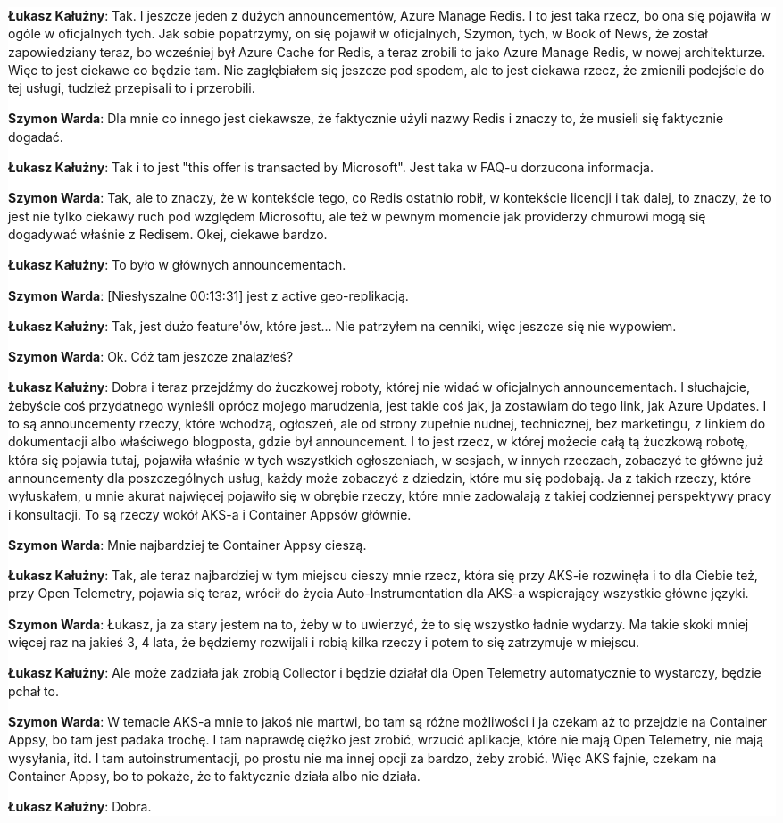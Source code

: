 **Łukasz Kałużny**: Tak. I jeszcze jeden z dużych announcementów, Azure Manage Redis. I to jest taka rzecz, bo ona się pojawiła w ogóle w oficjalnych tych. Jak sobie popatrzymy, on się pojawił w oficjalnych, Szymon, tych, w Book of News, że został zapowiedziany teraz, bo wcześniej był Azure Cache for Redis, a teraz zrobili to jako Azure Manage Redis, w nowej architekturze. Więc to jest ciekawe co będzie tam. Nie zagłębiałem się jeszcze pod spodem, ale to jest ciekawa rzecz, że zmienili podejście do tej usługi, tudzież przepisali to i przerobili.

**Szymon Warda**: Dla mnie co innego jest ciekawsze, że faktycznie użyli nazwy Redis i znaczy to, że musieli się faktycznie dogadać.

**Łukasz Kałużny**: Tak i to jest "this offer is transacted by Microsoft". Jest taka w FAQ-u dorzucona informacja.

**Szymon Warda**: Tak, ale to znaczy, że w kontekście tego, co Redis ostatnio robił, w kontekście licencji i tak dalej, to znaczy, że to jest nie tylko ciekawy ruch pod względem Microsoftu, ale też w pewnym momencie jak providerzy chmurowi mogą się dogadywać właśnie z Redisem. Okej, ciekawe bardzo.

**Łukasz Kałużny**: To było w głównych announcementach.

**Szymon Warda**: [Niesłyszalne 00:13:31] jest z active geo-replikacją.

**Łukasz Kałużny**: Tak, jest dużo feature'ów, które jest... Nie patrzyłem na cenniki, więc jeszcze się nie wypowiem.

**Szymon Warda**: Ok. Cóż tam jeszcze znalazłeś?

**Łukasz Kałużny**: Dobra i teraz przejdźmy do żuczkowej roboty, której nie widać w oficjalnych announcementach. I słuchajcie, żebyście coś przydatnego wynieśli oprócz mojego marudzenia, jest takie coś jak, ja zostawiam do tego link, jak Azure Updates. I to są announcementy rzeczy, które wchodzą, ogłoszeń, ale od strony zupełnie nudnej, technicznej, bez marketingu, z linkiem do dokumentacji albo właściwego blogposta, gdzie był announcement. I to jest rzecz, w której możecie całą tą żuczkową robotę, która się pojawia tutaj, pojawiła właśnie w tych wszystkich ogłoszeniach, w sesjach, w innych rzeczach, zobaczyć te główne już announcementy dla poszczególnych usług, każdy może zobaczyć z dziedzin, które mu się podobają. Ja z takich rzeczy, które wyłuskałem, u mnie akurat najwięcej pojawiło się w obrębie rzeczy, które mnie zadowalają z takiej codziennej perspektywy pracy i konsultacji. To są rzeczy wokół AKS-a i Container Appsów głównie.

**Szymon Warda**: Mnie najbardziej te Container Appsy cieszą.

**Łukasz Kałużny**: Tak, ale teraz najbardziej w tym miejscu cieszy mnie rzecz, która się przy AKS-ie rozwinęła i to dla Ciebie też, przy Open Telemetry, pojawia się teraz, wrócił do życia Auto-Instrumentation dla AKS-a wspierający wszystkie główne języki.

**Szymon Warda**: Łukasz, ja za stary jestem na to, żeby w to uwierzyć, że to się wszystko ładnie wydarzy. Ma takie skoki mniej więcej raz na jakieś 3, 4 lata, że będziemy rozwijali i robią kilka rzeczy i potem to się zatrzymuje w miejscu.

**Łukasz Kałużny**: Ale może zadziała jak zrobią Collector i będzie działał dla Open Telemetry automatycznie to wystarczy, będzie pchał to.

**Szymon Warda**: W temacie AKS-a mnie to jakoś nie martwi, bo tam są różne możliwości i ja czekam aż to przejdzie na Container Appsy, bo tam jest padaka trochę. I tam naprawdę ciężko jest zrobić, wrzucić aplikacje, które nie mają Open Telemetry, nie mają wysyłania, itd. I tam autoinstrumentacji, po prostu nie ma innej opcji za bardzo, żeby zrobić. Więc AKS fajnie, czekam na Container Appsy, bo to pokaże, że to faktycznie działa albo nie działa.

**Łukasz Kałużny**: Dobra.
